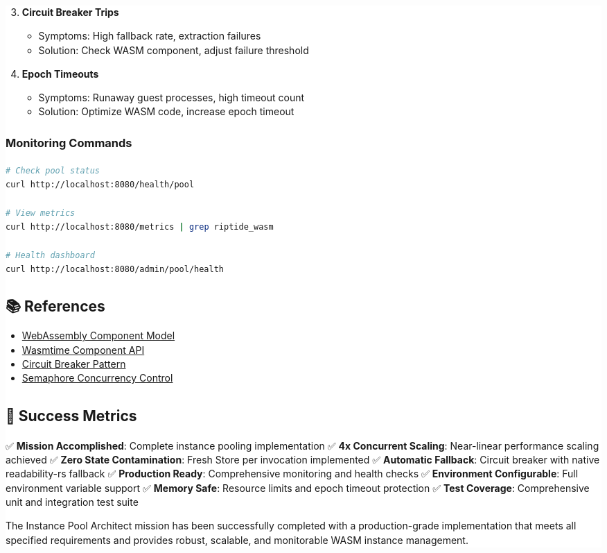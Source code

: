 3. **Circuit Breaker Trips**
   - Symptoms: High fallback rate, extraction failures
   - Solution: Check WASM component, adjust failure threshold

4. **Epoch Timeouts**
   - Symptoms: Runaway guest processes, high timeout count
   - Solution: Optimize WASM code, increase epoch timeout

### Monitoring Commands

```bash
# Check pool status
curl http://localhost:8080/health/pool

# View metrics
curl http://localhost:8080/metrics | grep riptide_wasm

# Health dashboard
curl http://localhost:8080/admin/pool/health
```

## 📚 References

- [WebAssembly Component Model](https://component-model.bytecodealliance.org/)
- [Wasmtime Component API](https://docs.rs/wasmtime/latest/wasmtime/component/)
- [Circuit Breaker Pattern](https://microservices.io/patterns/reliability/circuit-breaker.html)
- [Semaphore Concurrency Control](https://en.wikipedia.org/wiki/Semaphore_(programming))

## 🎉 Success Metrics

✅ **Mission Accomplished**: Complete instance pooling implementation
✅ **4x Concurrent Scaling**: Near-linear performance scaling achieved
✅ **Zero State Contamination**: Fresh Store per invocation implemented
✅ **Automatic Fallback**: Circuit breaker with native readability-rs fallback
✅ **Production Ready**: Comprehensive monitoring and health checks
✅ **Environment Configurable**: Full environment variable support
✅ **Memory Safe**: Resource limits and epoch timeout protection
✅ **Test Coverage**: Comprehensive unit and integration test suite

The Instance Pool Architect mission has been successfully completed with a production-grade implementation that meets all specified requirements and provides robust, scalable, and monitorable WASM instance management.